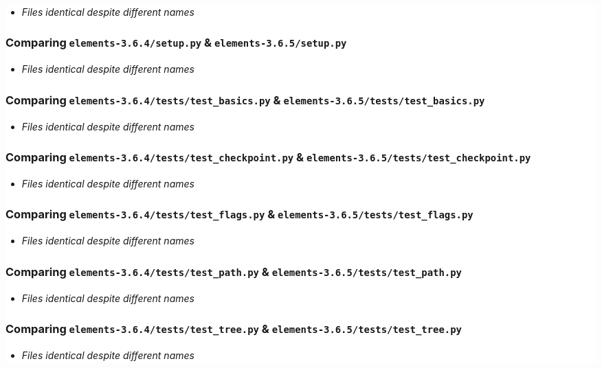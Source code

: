  * *Files identical despite different names*

### Comparing `elements-3.6.4/setup.py` & `elements-3.6.5/setup.py`

 * *Files identical despite different names*

### Comparing `elements-3.6.4/tests/test_basics.py` & `elements-3.6.5/tests/test_basics.py`

 * *Files identical despite different names*

### Comparing `elements-3.6.4/tests/test_checkpoint.py` & `elements-3.6.5/tests/test_checkpoint.py`

 * *Files identical despite different names*

### Comparing `elements-3.6.4/tests/test_flags.py` & `elements-3.6.5/tests/test_flags.py`

 * *Files identical despite different names*

### Comparing `elements-3.6.4/tests/test_path.py` & `elements-3.6.5/tests/test_path.py`

 * *Files identical despite different names*

### Comparing `elements-3.6.4/tests/test_tree.py` & `elements-3.6.5/tests/test_tree.py`

 * *Files identical despite different names*

